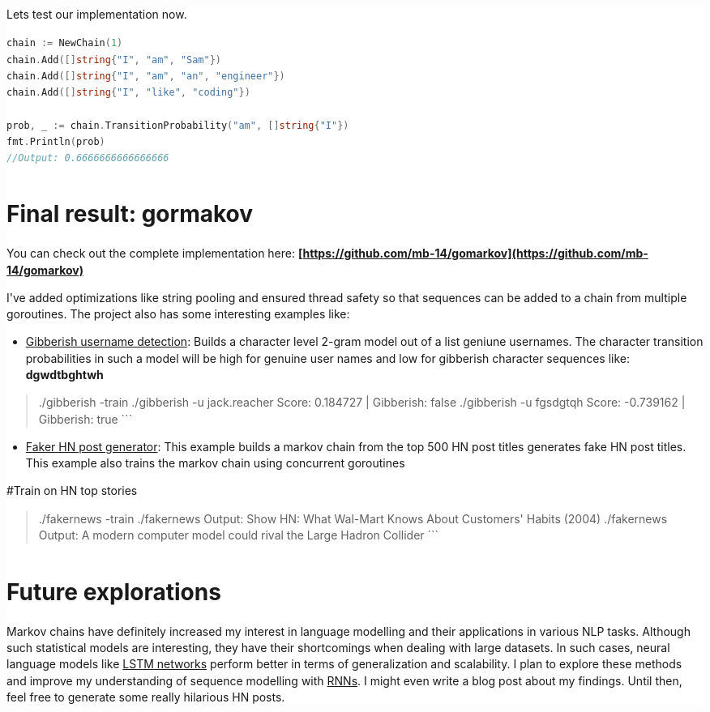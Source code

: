 Lets test our implementation now.
```go
chain := NewChain(1)
chain.Add([]string{"I", "am", "Sam"})
chain.Add([]string{"I", "am", "an", "engineer"})
chain.Add([]string{"I", "like", "coding"})

prob, _ := chain.TransitionProbability("am", []string{"I"})
fmt.Println(prob)
//Output: 0.6666666666666666
```

# Final result: gormakov

You can check out the complete implementation here: **[https://github.com/mb-14/gomarkov](https://github.com/mb-14/gomarkov)**

I've added optimizations like string pooling and ensured thread safety so that sequences can be added to a chain from multiple goroutines. The project also has some interesting examples like:

- [Gibberish username detection](https://github.com/mb-14/gomarkov/tree/master/examples/gibberish): Builds a character level 2-gram model out of a list geniune usernames. The character transition probabilities in such a model will be high for genuine user names and low for gibberish character sequences like: **dgwdtbghtwh**

	```
> ./gibberish -train
> ./gibberish -u jack.reacher
Score: 0.184727 | Gibberish: false
> ./gibberish -u fgsdgtqh
Score: -0.739162 | Gibberish: true
	```

- [Faker HN post generator](https://github.com/mb-14/gomarkov/tree/master/examples/fakernews): This example builds a markov chain from the top 500 HN post titles generates fake HN post titles. This example also trains the markov chain using concurrent goroutines

	```
#Train on HN top stories
> ./fakernews -train
> ./fakernews
Output: Show HN: What Wal-Mart Knows About Customers' Habits (2004)
> ./fakernews
Output: A modern computer model could rival the Large Hadron Collider
	```


# Future explorations

Markov chains have definitely increased my interest in language modelling and their applications in various NLP tasks. Although such statistical models are interesting, they have their shortcomings when dealing with large datasets. In such cases, neural language models like [LSTM networks](http://colah.github.io/posts/2015-08-Understanding-LSTMs/) perform better in terms of generalization and scalability. I plan to explore these methods and improve my understanding of sequence modelling with [RNNs](http://karpathy.github.io/2015/05/21/rnn-effectiveness/). I might even write a blog post about my findings. Until then, feel free to generate some really hilarious HN posts.
